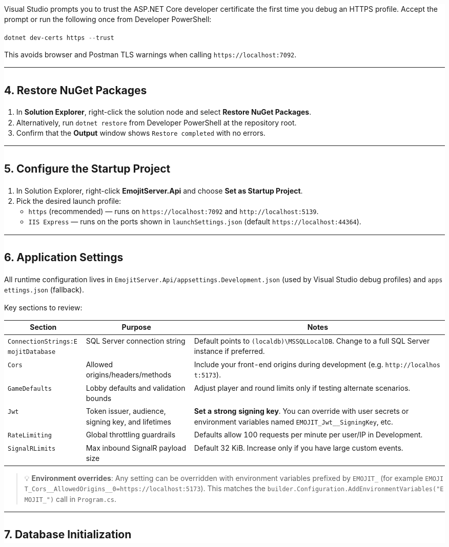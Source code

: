 Visual Studio prompts you to trust the ASP.NET Core developer certificate the first time you debug an HTTPS profile. Accept the prompt or run the following once from Developer PowerShell:
```powershell
dotnet dev-certs https --trust
```
This avoids browser and Postman TLS warnings when calling `https://localhost:7092`.

---

## 4. Restore NuGet Packages

1. In **Solution Explorer**, right-click the solution node and select **Restore NuGet Packages**.
2. Alternatively, run `dotnet restore` from Developer PowerShell at the repository root.
3. Confirm that the **Output** window shows `Restore completed` with no errors.

---

## 5. Configure the Startup Project

1. In Solution Explorer, right-click **EmojitServer.Api** and choose **Set as Startup Project**.
2. Pick the desired launch profile:
   - `https` (recommended) — runs on `https://localhost:7092` and `http://localhost:5139`.
   - `IIS Express` — runs on the ports shown in `launchSettings.json` (default `https://localhost:44364`).

---

## 6. Application Settings

All runtime configuration lives in `EmojitServer.Api/appsettings.Development.json` (used by Visual Studio debug profiles) and `appsettings.json` (fallback).

Key sections to review:

| Section | Purpose | Notes |
|---------|---------|-------|
| `ConnectionStrings:EmojitDatabase` | SQL Server connection string | Default points to `(localdb)\MSSQLLocalDB`. Change to a full SQL Server instance if preferred. |
| `Cors` | Allowed origins/headers/methods | Include your front-end origins during development (e.g. `http://localhost:5173`). |
| `GameDefaults` | Lobby defaults and validation bounds | Adjust player and round limits only if testing alternate scenarios. |
| `Jwt` | Token issuer, audience, signing key, and lifetimes | **Set a strong signing key**. You can override with user secrets or environment variables named `EMOJIT_Jwt__SigningKey`, etc. |
| `RateLimiting` | Global throttling guardrails | Defaults allow 100 requests per minute per user/IP in Development. |
| `SignalRLimits` | Max inbound SignalR payload size | Default 32 KiB. Increase only if you have large custom events. |

> 💡 **Environment overrides**: Any setting can be overridden with environment variables prefixed by `EMOJIT_` (for example `EMOJIT_Cors__AllowedOrigins__0=https://localhost:5173`). This matches the `builder.Configuration.AddEnvironmentVariables("EMOJIT_")` call in `Program.cs`.

---

## 7. Database Initialization
